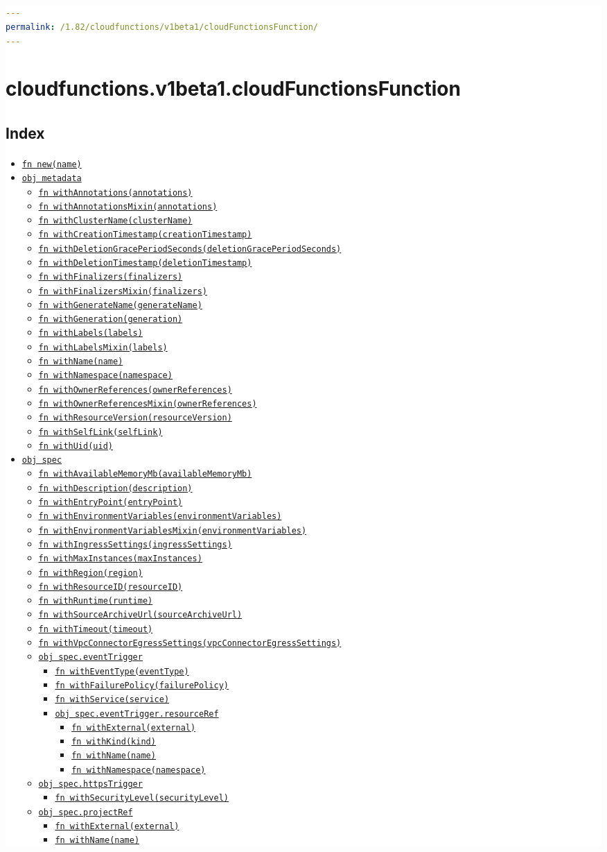 ```yaml
---
permalink: /1.82/cloudfunctions/v1beta1/cloudFunctionsFunction/
---
```


# cloudfunctions.v1beta1.cloudFunctionsFunction



## Index

* [`fn new(name)`](#fn-new)
* [`obj metadata`](#obj-metadata)
  * [`fn withAnnotations(annotations)`](#fn-metadatawithannotations)
  * [`fn withAnnotationsMixin(annotations)`](#fn-metadatawithannotationsmixin)
  * [`fn withClusterName(clusterName)`](#fn-metadatawithclustername)
  * [`fn withCreationTimestamp(creationTimestamp)`](#fn-metadatawithcreationtimestamp)
  * [`fn withDeletionGracePeriodSeconds(deletionGracePeriodSeconds)`](#fn-metadatawithdeletiongraceperiodseconds)
  * [`fn withDeletionTimestamp(deletionTimestamp)`](#fn-metadatawithdeletiontimestamp)
  * [`fn withFinalizers(finalizers)`](#fn-metadatawithfinalizers)
  * [`fn withFinalizersMixin(finalizers)`](#fn-metadatawithfinalizersmixin)
  * [`fn withGenerateName(generateName)`](#fn-metadatawithgeneratename)
  * [`fn withGeneration(generation)`](#fn-metadatawithgeneration)
  * [`fn withLabels(labels)`](#fn-metadatawithlabels)
  * [`fn withLabelsMixin(labels)`](#fn-metadatawithlabelsmixin)
  * [`fn withName(name)`](#fn-metadatawithname)
  * [`fn withNamespace(namespace)`](#fn-metadatawithnamespace)
  * [`fn withOwnerReferences(ownerReferences)`](#fn-metadatawithownerreferences)
  * [`fn withOwnerReferencesMixin(ownerReferences)`](#fn-metadatawithownerreferencesmixin)
  * [`fn withResourceVersion(resourceVersion)`](#fn-metadatawithresourceversion)
  * [`fn withSelfLink(selfLink)`](#fn-metadatawithselflink)
  * [`fn withUid(uid)`](#fn-metadatawithuid)
* [`obj spec`](#obj-spec)
  * [`fn withAvailableMemoryMb(availableMemoryMb)`](#fn-specwithavailablememorymb)
  * [`fn withDescription(description)`](#fn-specwithdescription)
  * [`fn withEntryPoint(entryPoint)`](#fn-specwithentrypoint)
  * [`fn withEnvironmentVariables(environmentVariables)`](#fn-specwithenvironmentvariables)
  * [`fn withEnvironmentVariablesMixin(environmentVariables)`](#fn-specwithenvironmentvariablesmixin)
  * [`fn withIngressSettings(ingressSettings)`](#fn-specwithingresssettings)
  * [`fn withMaxInstances(maxInstances)`](#fn-specwithmaxinstances)
  * [`fn withRegion(region)`](#fn-specwithregion)
  * [`fn withResourceID(resourceID)`](#fn-specwithresourceid)
  * [`fn withRuntime(runtime)`](#fn-specwithruntime)
  * [`fn withSourceArchiveUrl(sourceArchiveUrl)`](#fn-specwithsourcearchiveurl)
  * [`fn withTimeout(timeout)`](#fn-specwithtimeout)
  * [`fn withVpcConnectorEgressSettings(vpcConnectorEgressSettings)`](#fn-specwithvpcconnectoregresssettings)
  * [`obj spec.eventTrigger`](#obj-speceventtrigger)
    * [`fn withEventType(eventType)`](#fn-speceventtriggerwitheventtype)
    * [`fn withFailurePolicy(failurePolicy)`](#fn-speceventtriggerwithfailurepolicy)
    * [`fn withService(service)`](#fn-speceventtriggerwithservice)
    * [`obj spec.eventTrigger.resourceRef`](#obj-speceventtriggerresourceref)
      * [`fn withExternal(external)`](#fn-speceventtriggerresourcerefwithexternal)
      * [`fn withKind(kind)`](#fn-speceventtriggerresourcerefwithkind)
      * [`fn withName(name)`](#fn-speceventtriggerresourcerefwithname)
      * [`fn withNamespace(namespace)`](#fn-speceventtriggerresourcerefwithnamespace)
  * [`obj spec.httpsTrigger`](#obj-spechttpstrigger)
    * [`fn withSecurityLevel(securityLevel)`](#fn-spechttpstriggerwithsecuritylevel)
  * [`obj spec.projectRef`](#obj-specprojectref)
    * [`fn withExternal(external)`](#fn-specprojectrefwithexternal)
    * [`fn withName(name)`](#fn-specprojectrefwithname)